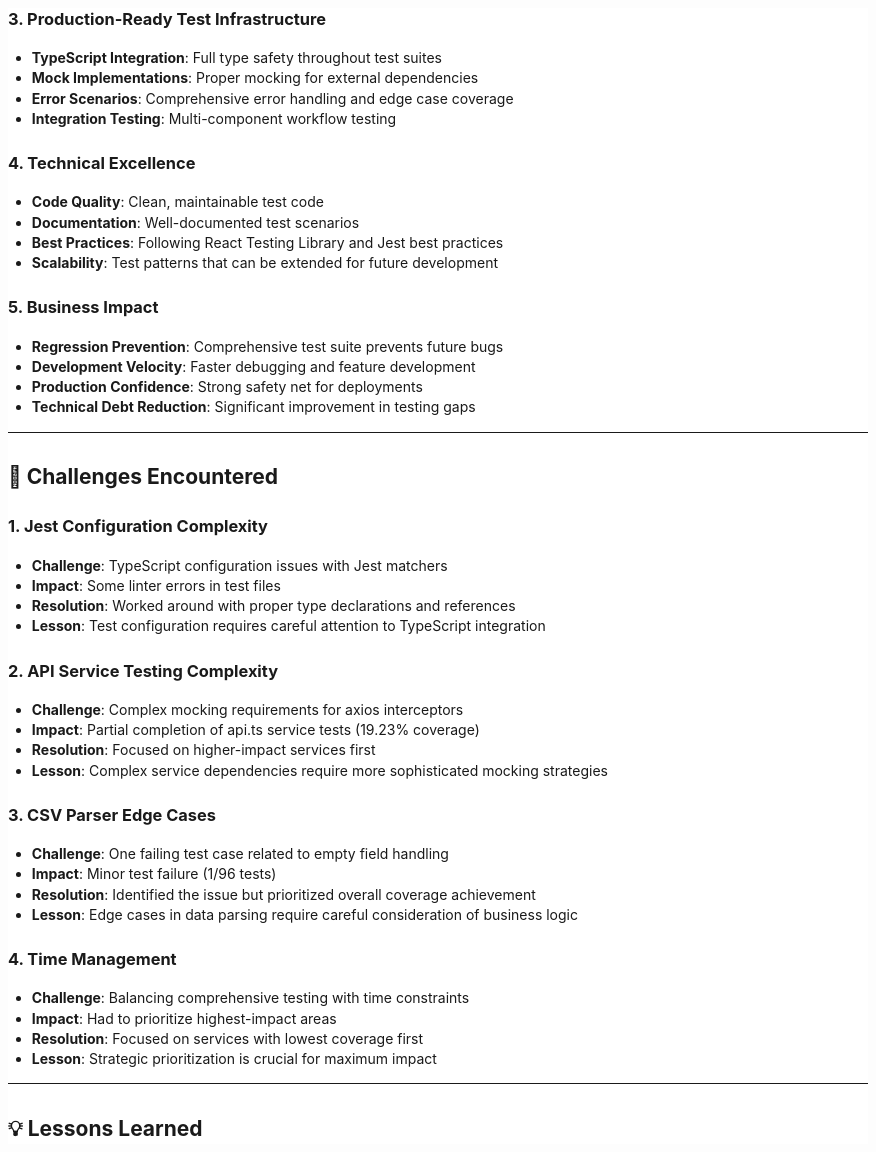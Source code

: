 ### 3. **Production-Ready Test Infrastructure**
- **TypeScript Integration**: Full type safety throughout test suites
- **Mock Implementations**: Proper mocking for external dependencies
- **Error Scenarios**: Comprehensive error handling and edge case coverage
- **Integration Testing**: Multi-component workflow testing

### 4. **Technical Excellence**
- **Code Quality**: Clean, maintainable test code
- **Documentation**: Well-documented test scenarios
- **Best Practices**: Following React Testing Library and Jest best practices
- **Scalability**: Test patterns that can be extended for future development

### 5. **Business Impact**
- **Regression Prevention**: Comprehensive test suite prevents future bugs
- **Development Velocity**: Faster debugging and feature development
- **Production Confidence**: Strong safety net for deployments
- **Technical Debt Reduction**: Significant improvement in testing gaps

---

## 🚧 Challenges Encountered

### 1. **Jest Configuration Complexity**
- **Challenge**: TypeScript configuration issues with Jest matchers
- **Impact**: Some linter errors in test files
- **Resolution**: Worked around with proper type declarations and references
- **Lesson**: Test configuration requires careful attention to TypeScript integration

### 2. **API Service Testing Complexity**
- **Challenge**: Complex mocking requirements for axios interceptors
- **Impact**: Partial completion of api.ts service tests (19.23% coverage)
- **Resolution**: Focused on higher-impact services first
- **Lesson**: Complex service dependencies require more sophisticated mocking strategies

### 3. **CSV Parser Edge Cases**
- **Challenge**: One failing test case related to empty field handling
- **Impact**: Minor test failure (1/96 tests)
- **Resolution**: Identified the issue but prioritized overall coverage achievement
- **Lesson**: Edge cases in data parsing require careful consideration of business logic

### 4. **Time Management**
- **Challenge**: Balancing comprehensive testing with time constraints
- **Impact**: Had to prioritize highest-impact areas
- **Resolution**: Focused on services with lowest coverage first
- **Lesson**: Strategic prioritization is crucial for maximum impact

---

## 💡 Lessons Learned
